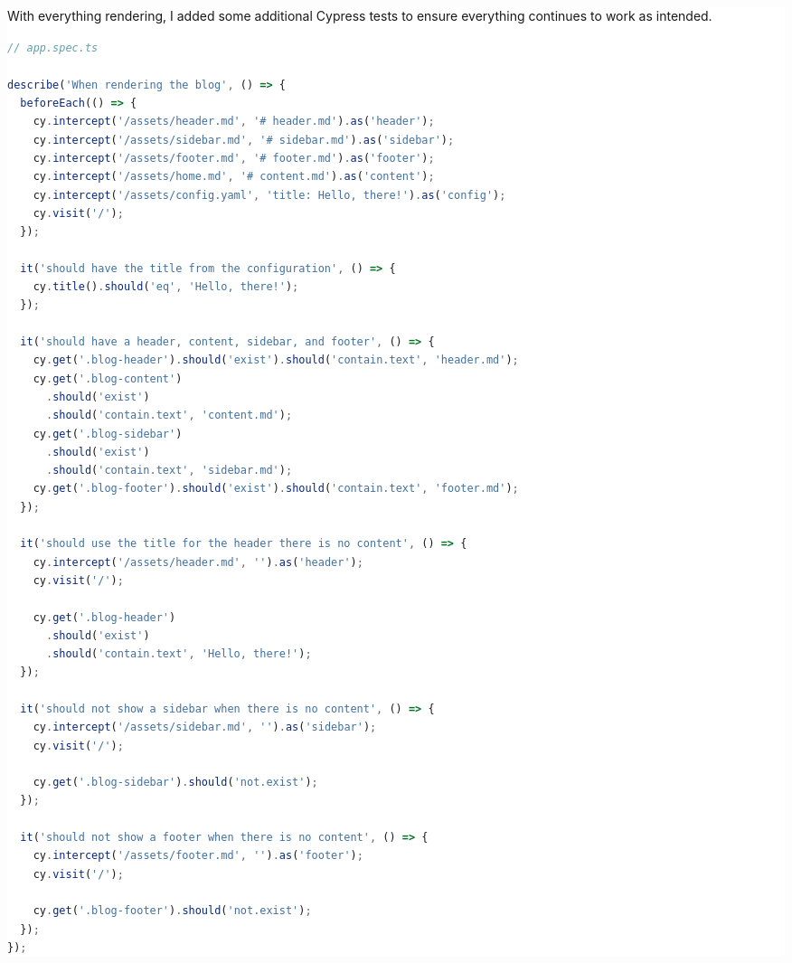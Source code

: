 With everything rendering, I added some additional Cypress tests to ensure everything continues to work as intended.

```typescript
// app.spec.ts

describe('When rendering the blog', () => {
  beforeEach(() => {
    cy.intercept('/assets/header.md', '# header.md').as('header');
    cy.intercept('/assets/sidebar.md', '# sidebar.md').as('sidebar');
    cy.intercept('/assets/footer.md', '# footer.md').as('footer');
    cy.intercept('/assets/home.md', '# content.md').as('content');
    cy.intercept('/assets/config.yaml', 'title: Hello, there!').as('config');
    cy.visit('/');
  });

  it('should have the title from the configuration', () => {
    cy.title().should('eq', 'Hello, there!');
  });

  it('should have a header, content, sidebar, and footer', () => {
    cy.get('.blog-header').should('exist').should('contain.text', 'header.md');
    cy.get('.blog-content')
      .should('exist')
      .should('contain.text', 'content.md');
    cy.get('.blog-sidebar')
      .should('exist')
      .should('contain.text', 'sidebar.md');
    cy.get('.blog-footer').should('exist').should('contain.text', 'footer.md');
  });

  it('should use the title for the header there is no content', () => {
    cy.intercept('/assets/header.md', '').as('header');
    cy.visit('/');

    cy.get('.blog-header')
      .should('exist')
      .should('contain.text', 'Hello, there!');
  });

  it('should not show a sidebar when there is no content', () => {
    cy.intercept('/assets/sidebar.md', '').as('sidebar');
    cy.visit('/');

    cy.get('.blog-sidebar').should('not.exist');
  });

  it('should not show a footer when there is no content', () => {
    cy.intercept('/assets/footer.md', '').as('footer');
    cy.visit('/');

    cy.get('.blog-footer').should('not.exist');
  });
});
```
